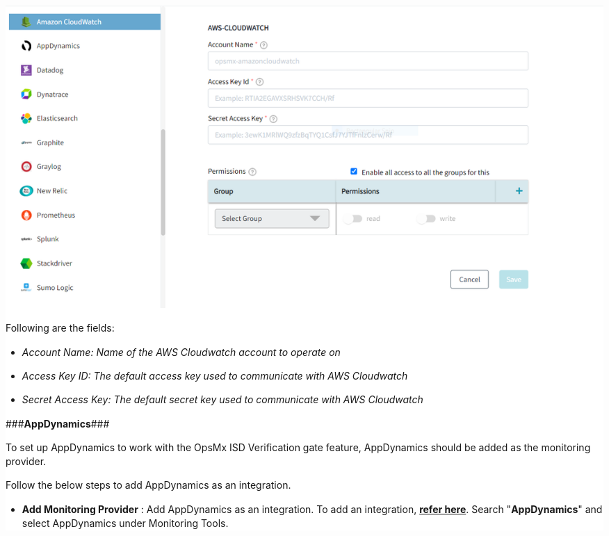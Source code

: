 ![Available_Integrations9](./Available_Integrations9.jpg)

Following are the fields:

* *Account Name: Name of the AWS Cloudwatch account to operate on*

* *Access Key ID: The default access key used to communicate with AWS Cloudwatch*

* *Secret Access Key: The default secret key used to communicate with AWS Cloudwatch*


###**AppDynamics**###

To set up AppDynamics to work with the OpsMx ISD Verification gate feature, AppDynamics should be added as the monitoring provider.

Follow the below steps to add AppDynamics as an integration.

* **Add Monitoring Provider** : Add AppDynamics as an integration. To add an integration, [**refer here**](https://docs.opsmx.com/additional-resources/previous-releases/isd-3.12/opsmx-intelligent-software-delivery-platform/system-setup/data-sources). Search "**AppDynamics**" and select AppDynamics under Monitoring Tools.
